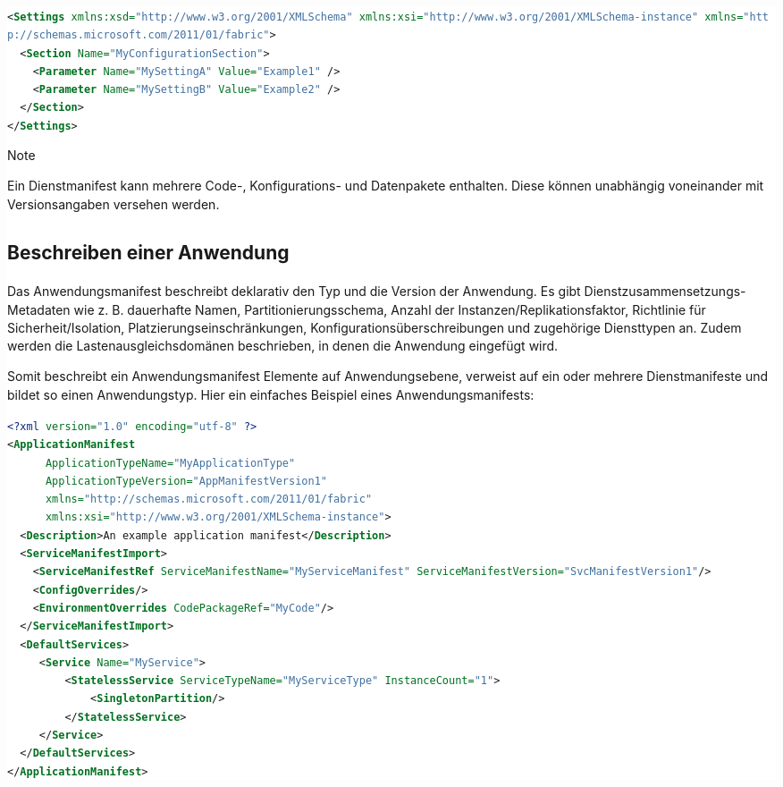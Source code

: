 ```xml
<Settings xmlns:xsd="http://www.w3.org/2001/XMLSchema" xmlns:xsi="http://www.w3.org/2001/XMLSchema-instance" xmlns="http://schemas.microsoft.com/2011/01/fabric">
  <Section Name="MyConfigurationSection">
    <Parameter Name="MySettingA" Value="Example1" />
    <Parameter Name="MySettingB" Value="Example2" />
  </Section>
</Settings>
```

> [!NOTE]
> Ein Dienstmanifest kann mehrere Code-, Konfigurations- und Datenpakete enthalten. Diese können unabhängig voneinander mit Versionsangaben versehen werden.
> 
> 



## <a name="describe-an-application"></a>Beschreiben einer Anwendung
Das Anwendungsmanifest beschreibt deklarativ den Typ und die Version der Anwendung. Es gibt Dienstzusammensetzungs-Metadaten wie z. B. dauerhafte Namen, Partitionierungsschema, Anzahl der Instanzen/Replikationsfaktor, Richtlinie für Sicherheit/Isolation, Platzierungseinschränkungen, Konfigurationsüberschreibungen und zugehörige Diensttypen an. Zudem werden die Lastenausgleichsdomänen beschrieben, in denen die Anwendung eingefügt wird.

Somit beschreibt ein Anwendungsmanifest Elemente auf Anwendungsebene, verweist auf ein oder mehrere Dienstmanifeste und bildet so einen Anwendungstyp. Hier ein einfaches Beispiel eines Anwendungsmanifests:

```xml
<?xml version="1.0" encoding="utf-8" ?>
<ApplicationManifest
      ApplicationTypeName="MyApplicationType"
      ApplicationTypeVersion="AppManifestVersion1"
      xmlns="http://schemas.microsoft.com/2011/01/fabric"
      xmlns:xsi="http://www.w3.org/2001/XMLSchema-instance">
  <Description>An example application manifest</Description>
  <ServiceManifestImport>
    <ServiceManifestRef ServiceManifestName="MyServiceManifest" ServiceManifestVersion="SvcManifestVersion1"/>
    <ConfigOverrides/>
    <EnvironmentOverrides CodePackageRef="MyCode"/>
  </ServiceManifestImport>
  <DefaultServices>
     <Service Name="MyService">
         <StatelessService ServiceTypeName="MyServiceType" InstanceCount="1">
             <SingletonPartition/>
         </StatelessService>
     </Service>
  </DefaultServices>
</ApplicationManifest>
```


[appmodel-diagram]: ./media/service-fabric-application-model/application-model.png
[cluster-imagestore-apptypes]: ./media/service-fabric-application-model/cluster-imagestore-apptypes.png
[cluster-application-instances]: media/service-fabric-application-model/cluster-application-instances.png
[10]: service-fabric-deploy-remove-applications.md
[11]: service-fabric-manage-multiple-environment-app-configuration.md
[12]: service-fabric-application-runas-security.md
[13]: service-fabric-hosting-model.md